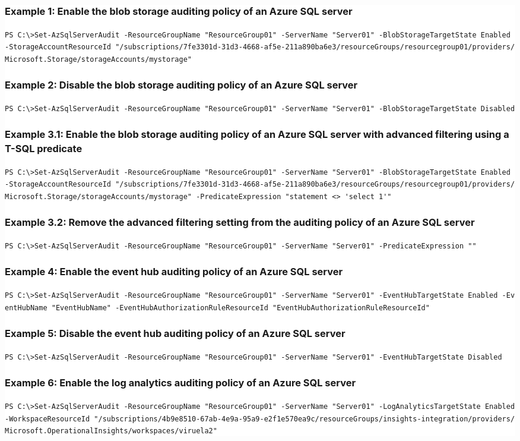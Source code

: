 ### Example 1: Enable the blob storage auditing policy of an Azure SQL server
```
PS C:\>Set-AzSqlServerAudit -ResourceGroupName "ResourceGroup01" -ServerName "Server01" -BlobStorageTargetState Enabled -StorageAccountResourceId "/subscriptions/7fe3301d-31d3-4668-af5e-211a890ba6e3/resourceGroups/resourcegroup01/providers/Microsoft.Storage/storageAccounts/mystorage"
```

### Example 2: Disable the blob storage auditing policy of an Azure SQL server
```
PS C:\>Set-AzSqlServerAudit -ResourceGroupName "ResourceGroup01" -ServerName "Server01" -BlobStorageTargetState Disabled
```

### Example 3.1: Enable the blob storage auditing policy of an Azure SQL server with advanced filtering using a T-SQL predicate
```
PS C:\>Set-AzSqlServerAudit -ResourceGroupName "ResourceGroup01" -ServerName "Server01" -BlobStorageTargetState Enabled -StorageAccountResourceId "/subscriptions/7fe3301d-31d3-4668-af5e-211a890ba6e3/resourceGroups/resourcegroup01/providers/Microsoft.Storage/storageAccounts/mystorage" -PredicateExpression "statement <> 'select 1'"
```

### Example 3.2: Remove the advanced filtering setting from the auditing policy of an Azure SQL server
```
PS C:\>Set-AzSqlServerAudit -ResourceGroupName "ResourceGroup01" -ServerName "Server01" -PredicateExpression ""
```

### Example 4: Enable the event hub auditing policy of an Azure SQL server
```
PS C:\>Set-AzSqlServerAudit -ResourceGroupName "ResourceGroup01" -ServerName "Server01" -EventHubTargetState Enabled -EventHubName "EventHubName" -EventHubAuthorizationRuleResourceId "EventHubAuthorizationRuleResourceId"
```

### Example 5: Disable the event hub auditing policy of an Azure SQL server
```
PS C:\>Set-AzSqlServerAudit -ResourceGroupName "ResourceGroup01" -ServerName "Server01" -EventHubTargetState Disabled
```

### Example 6: Enable the log analytics auditing policy of an Azure SQL server
```
PS C:\>Set-AzSqlServerAudit -ResourceGroupName "ResourceGroup01" -ServerName "Server01" -LogAnalyticsTargetState Enabled -WorkspaceResourceId "/subscriptions/4b9e8510-67ab-4e9a-95a9-e2f1e570ea9c/resourceGroups/insights-integration/providers/Microsoft.OperationalInsights/workspaces/viruela2"
```
